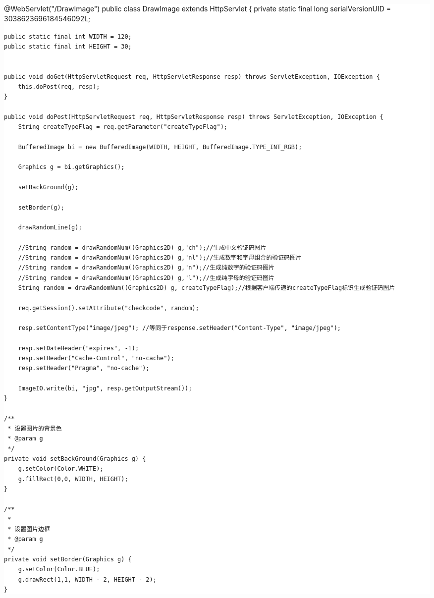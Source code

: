 
@WebServlet("/DrawImage")
public class DrawImage extends HttpServlet {
    private static final long serialVersionUID = 3038623696184546092L;

    public static final int WIDTH = 120;
    public static final int HEIGHT = 30;


    public void doGet(HttpServletRequest req, HttpServletResponse resp) throws ServletException, IOException {
        this.doPost(req, resp);
    }

    public void doPost(HttpServletRequest req, HttpServletResponse resp) throws ServletException, IOException {
        String createTypeFlag = req.getParameter("createTypeFlag");

        BufferedImage bi = new BufferedImage(WIDTH, HEIGHT, BufferedImage.TYPE_INT_RGB);

        Graphics g = bi.getGraphics();

        setBackGround(g);

        setBorder(g);

        drawRandomLine(g);

        //String random = drawRandomNum((Graphics2D) g,"ch");//生成中文验证码图片
        //String random = drawRandomNum((Graphics2D) g,"nl");//生成数字和字母组合的验证码图片
        //String random = drawRandomNum((Graphics2D) g,"n");//生成纯数字的验证码图片
        //String random = drawRandomNum((Graphics2D) g,"l");//生成纯字母的验证码图片
        String random = drawRandomNum((Graphics2D) g, createTypeFlag);//根据客户端传递的createTypeFlag标识生成验证码图片

        req.getSession().setAttribute("checkcode", random);

        resp.setContentType("image/jpeg"); //等同于response.setHeader("Content-Type", "image/jpeg");

        resp.setDateHeader("expires", -1);
        resp.setHeader("Cache-Control", "no-cache");
        resp.setHeader("Pragma", "no-cache");

        ImageIO.write(bi, "jpg", resp.getOutputStream());
    }

    /**
     * 设置图片的背景色
     * @param g
     */
    private void setBackGround(Graphics g) {
        g.setColor(Color.WHITE);
        g.fillRect(0,0, WIDTH, HEIGHT);
    }

    /**
     *
     * 设置图片边框
     * @param g
     */
    private void setBorder(Graphics g) {
        g.setColor(Color.BLUE);
        g.drawRect(1,1, WIDTH - 2, HEIGHT - 2);
    }
